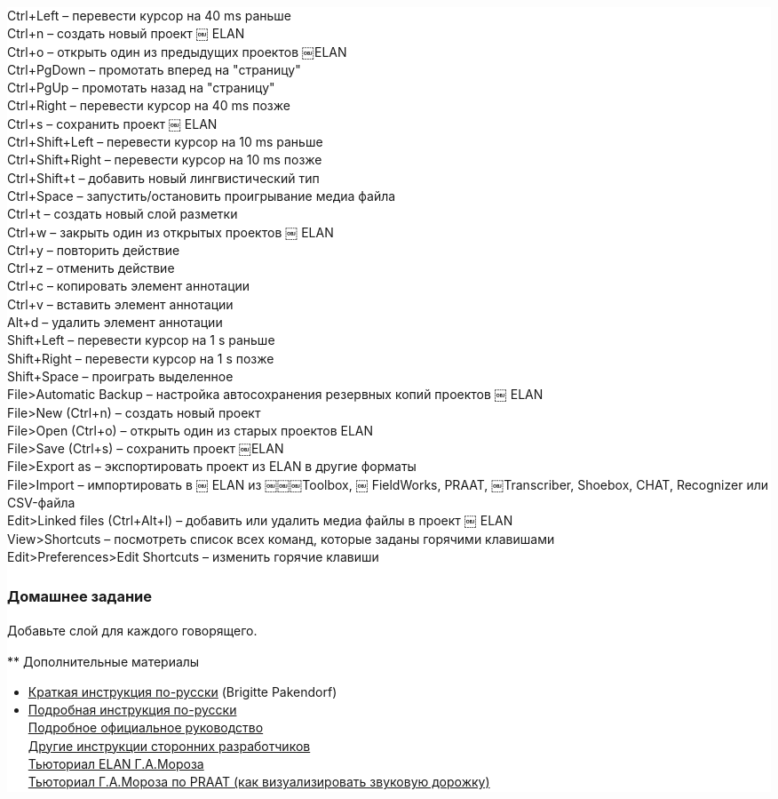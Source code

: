 Ctrl+Left – перевести курсор на 40 ms раньше   
Ctrl+n – создать новый проект ￼ ELAN  
Ctrl+o – открыть один из предыдущих проектов ￼ELAN  
Ctrl+PgDown – промотать вперед на "страницу"  
Ctrl+PgUp – промотать назад на "страницу"  
Ctrl+Right – перевести курсор на 40 ms позже  
Ctrl+s – сохранить проект ￼ ELAN  
Ctrl+Shift+Left – перевести курсор на 10 ms раньше  
Ctrl+Shift+Right – перевести курсор на 10 ms позже  
Ctrl+Shift+t – добавить новый лингвистический тип  
Ctrl+Space – запустить/остановить проигрывание медиа файла  
Ctrl+t – создать новый слой разметки  
Ctrl+w – закрыть один из открытых проектов ￼ ELAN  
Ctrl+y – повторить действие  
Ctrl+z – отменить действие  
Ctrl+с – копировать элемент аннотации  
Ctrl+v – вставить элемент аннотации  
Alt+d – удалить элемент аннотации  
Shift+Left – перевести курсор на 1 s раньше  
Shift+Right – перевести курсор на 1 s позже  
Shift+Space – проиграть выделенное  
File>Automatic Backup – настройка автосохранения резервных копий проектов ￼ ELAN  
File>New (Ctrl+n) – создать новый проект  
File>Open (Ctrl+o) – открыть один из старых проектов ELAN  
File>Save (Ctrl+s) – сохранить проект ￼ELAN  
File>Export as – экспортировать проект из ELAN в другие форматы  
File>Import – импортировать в ￼ ELAN из ￼￼￼Toolbox, ￼ FieldWorks, PRAAT, ￼Transcriber, Shoebox, CHAT, Recognizer или CSV-файла  
Edit>Linked files (Ctrl+Alt+l) – добавить или удалить медиа файлы в проект ￼ ELAN  
View>Shortcuts – посмотреть список всех команд, которые заданы горячими клавишами  
Edit>Preferences>Edit Shortcuts – изменить горячие клавиши  

### Домашнее задание 
Добавьте слой для каждого говорящего. 

** Дополнительные материалы   
* [Краткая инструкция по-русски](http://www.mpi.nl/tools/elan/tp/how-to/ELAN_handout_Russian.pdf) (Brigitte Pakendorf)  
* [Подробная инструкция по-русски](http://hseinstruments.wikispaces.com/ELAN-UG-ru.pdf)  
[Подробное официальное руководство](http://www.mpi.nl/corpus/manuals/manual-elan.pdf)  
[Другие инструкции сторонних разработчиков](http://tla.mpi.nl/tools/tla-tools/elan/thirdparty/#documentation)  
[Тьюториал ELAN Г.А.Мороза](http://hseinstruments.wikispaces.com/file/view/ELAN%20tutorial%20Moroz.pdf/563679461/ELAN%20tutorial%20Moroz.pdf)  
[Тьюториал Г.А.Мороза по PRAAT (как визуализировать звуковую дорожку)](http://il.rggu.ru/binary/object_91.1413567032.4359.pdf)  
